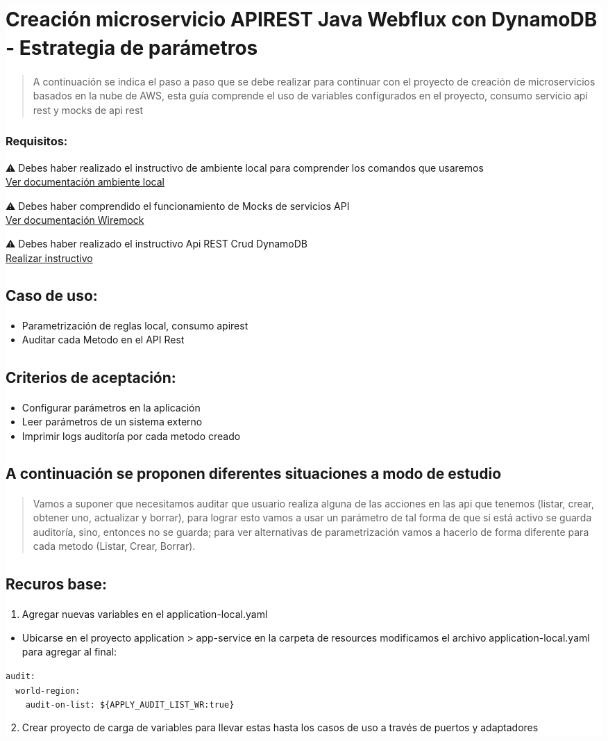 # Creación microservicio APIREST Java Webflux con DynamoDB - Estrategia de parámetros

> A continuación se indica el paso a paso que se debe realizar para continuar con el proyecto de creación de microservicios basados en la nube de AWS, esta guía comprende el uso de variables configurados en el proyecto, consumo servicio api rest y  mocks de api rest

### Requisitos: 

⚠️ Debes haber realizado el instructivo de ambiente local para comprender los comandos que usaremos<br>
[Ver documentación ambiente local](./1-1-podman-localstack-aws.md)

⚠️ Debes haber comprendido el funcionamiento de Mocks de servicios API <br>
[Ver documentación Wiremock](./1-2-4-wiremock-apirest.md)

⚠️ Debes haber realizado el instructivo Api REST Crud DynamoDB<br>
[Realizar instructivo](./2-3-1-crear-api-rest-informar-errores.md)

## Caso de uso:
- Parametrización de reglas local, consumo apirest
- Auditar cada Metodo en el API Rest

## Criterios de aceptación:
- Configurar parámetros en la aplicación
- Leer parámetros de un sistema externo
- Imprimir logs auditoría por cada metodo creado

## A continuación se proponen diferentes situaciones a modo de estudio

> Vamos a suponer que necesitamos auditar que usuario realiza alguna de las acciones en las api que tenemos (listar, crear, obtener uno, actualizar y borrar), para lograr esto vamos a usar un parámetro de tal forma de que si está activo se guarda auditoría, sino, entonces no se guarda; para ver alternativas de parametrización vamos a hacerlo de forma diferente para cada metodo (Listar, Crear, Borrar).

## Recuros base:

1. Agregar nuevas variables en el application-local.yaml

- Ubicarse en el proyecto application > app-service en la carpeta de resources modificamos el archivo application-local.yaml para agregar al final:
```
audit:
  world-region:
    audit-on-list: ${APPLY_AUDIT_LIST_WR:true}
 ```

2. Crear proyecto de carga de variables para llevar estas hasta los casos de uso a través de puertos y adaptadores
